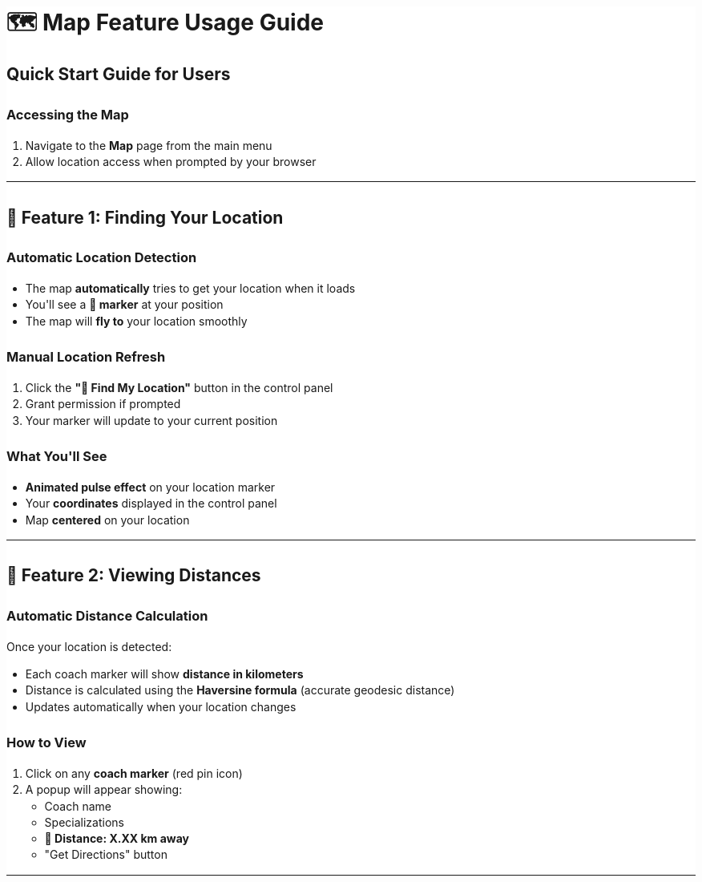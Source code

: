 # 🗺️ Map Feature Usage Guide

## Quick Start Guide for Users

### Accessing the Map
1. Navigate to the **Map** page from the main menu
2. Allow location access when prompted by your browser

---

## 📍 Feature 1: Finding Your Location

### Automatic Location Detection
- The map **automatically** tries to get your location when it loads
- You'll see a **📍 marker** at your position
- The map will **fly to** your location smoothly

### Manual Location Refresh
1. Click the **"📍 Find My Location"** button in the control panel
2. Grant permission if prompted
3. Your marker will update to your current position

### What You'll See
- **Animated pulse effect** on your location marker
- Your **coordinates** displayed in the control panel
- Map **centered** on your location

---

## 📏 Feature 2: Viewing Distances

### Automatic Distance Calculation
Once your location is detected:
- Each coach marker will show **distance in kilometers**
- Distance is calculated using the **Haversine formula** (accurate geodesic distance)
- Updates automatically when your location changes

### How to View
1. Click on any **coach marker** (red pin icon)
2. A popup will appear showing:
   - Coach name
   - Specializations
   - **📍 Distance: X.XX km away**
   - "Get Directions" button

---
